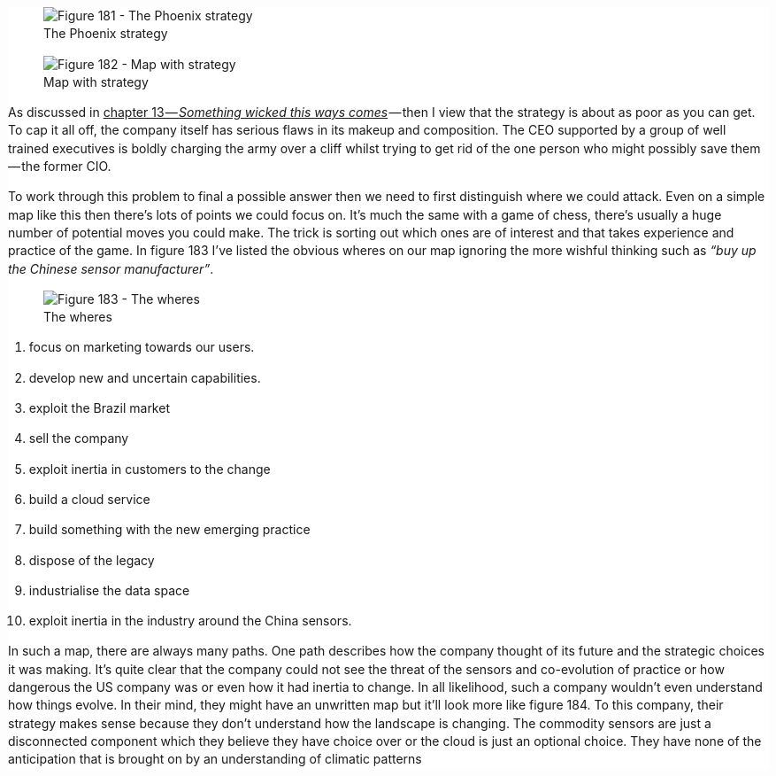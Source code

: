 <figure>
<img src="1_1ezkgBPRMIjvVl7qgKV0VA.jpeg" alt="Figure 181 - The Phoenix strategy" />
<figcaption>The Phoenix strategy</figcaption>
</figure>

<figure>
<img src="1_zvF2qHFYWIzrquBb_Dc-pg.jpeg" alt="Figure 182 - Map with strategy" />
<figcaption>Map with strategy</figcaption>
</figure>

As discussed in [chapter 13 — *Something wicked this ways comes*](##chapter-13-something-wicked-this-way-comes) — then I view that the strategy is about as poor as you can get. To cap it all off, the company itself has serious flaws in its makeup and composition. The CEO supported by a group of well trained executives is boldly charging the army over a cliff whilst trying to get rid of the one person who might possibly save them — the former CIO.

To work through this problem to final a possible answer then we need to first distinguish where we could attack. Even on a simple map like this then there’s lots of points we could focus on. It’s much the same with a game of chess, there’s usually a huge number of potential moves you could make. The trick is sorting out which ones are of interest and that takes experience and practice of the game. In figure 183 I’ve listed the obvious wheres on our map ignoring the more wishful thinking such as *“buy up the Chinese sensor manufacturer”*.  

<figure>
<img src="1_NFO-oFi5r2j0e_svxYk-dw.jpeg" alt="Figure 183 - The wheres" />
<figcaption>The wheres</figcaption>
</figure>

1.  focus on marketing towards our users.

2.  develop new and uncertain capabilities.

3.  exploit the Brazil market

4.  sell the company

5.  exploit inertia in customers to the change

6.  build a cloud service

7.  build something with the new emerging practice

8.  dispose of the legacy

9.  industrialise the data space

10. exploit inertia in the industry around the China sensors.

In such a map, there are always many paths. One path describes how the company thought of its future and the strategic choices it was making. It’s quite clear that the company could not see the threat of the sensors and co-evolution of practice or how dangerous the US company was or even how it had inertia to change. In all likelihood, such a company wouldn’t even understand how things evolve. In their mind, they might have an unwritten map but it’ll look more like figure 184. To this company, their strategy makes sense because they don’t understand how the landscape is changing. The commodity sensors are just a disconnected component which they believe they have choice over or the cloud is just an optional choice. They have none of the anticipation that is brought on by an understanding of climatic patterns  
